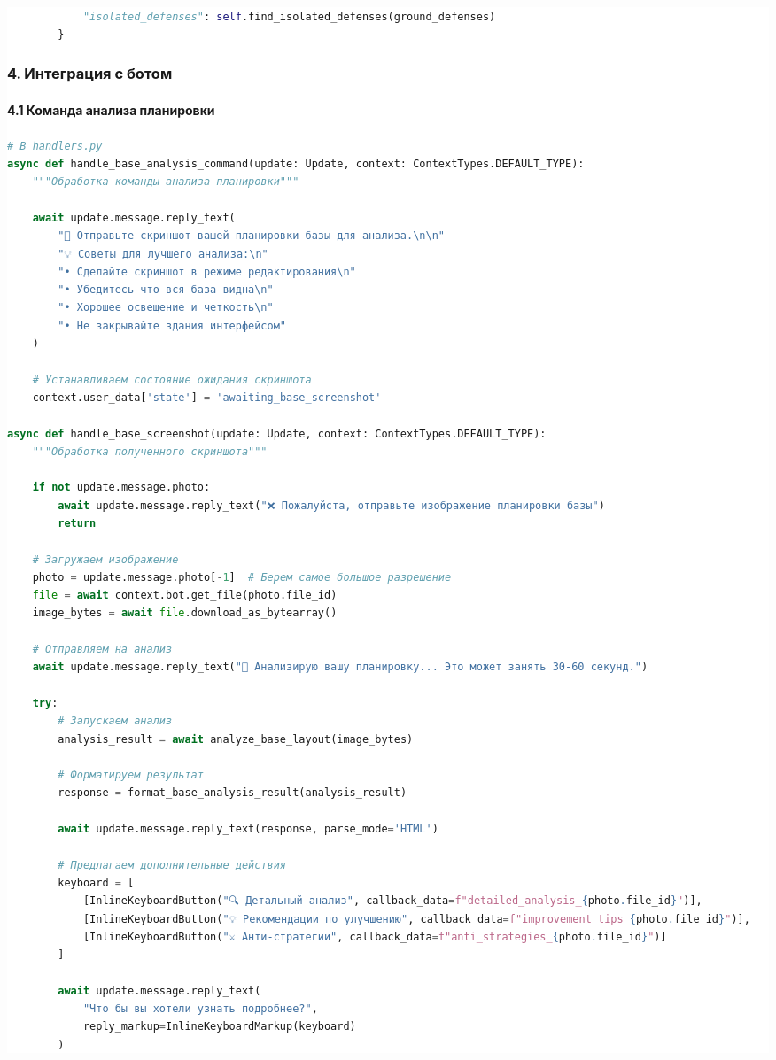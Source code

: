 ```python
            "isolated_defenses": self.find_isolated_defenses(ground_defenses)
        }
```

### 4. Интеграция с ботом

#### 4.1 Команда анализа планировки
```python
# В handlers.py
async def handle_base_analysis_command(update: Update, context: ContextTypes.DEFAULT_TYPE):
    """Обработка команды анализа планировки"""
    
    await update.message.reply_text(
        "📸 Отправьте скриншот вашей планировки базы для анализа.\n\n"
        "💡 Советы для лучшего анализа:\n"
        "• Сделайте скриншот в режиме редактирования\n"
        "• Убедитесь что вся база видна\n"
        "• Хорошее освещение и четкость\n"
        "• Не закрывайте здания интерфейсом"
    )
    
    # Устанавливаем состояние ожидания скриншота
    context.user_data['state'] = 'awaiting_base_screenshot'

async def handle_base_screenshot(update: Update, context: ContextTypes.DEFAULT_TYPE):
    """Обработка полученного скриншота"""
    
    if not update.message.photo:
        await update.message.reply_text("❌ Пожалуйста, отправьте изображение планировки базы")
        return
    
    # Загружаем изображение
    photo = update.message.photo[-1]  # Берем самое большое разрешение
    file = await context.bot.get_file(photo.file_id)
    image_bytes = await file.download_as_bytearray()
    
    # Отправляем на анализ
    await update.message.reply_text("🧠 Анализирую вашу планировку... Это может занять 30-60 секунд.")
    
    try:
        # Запускаем анализ
        analysis_result = await analyze_base_layout(image_bytes)
        
        # Форматируем результат
        response = format_base_analysis_result(analysis_result)
        
        await update.message.reply_text(response, parse_mode='HTML')
        
        # Предлагаем дополнительные действия
        keyboard = [
            [InlineKeyboardButton("🔍 Детальный анализ", callback_data=f"detailed_analysis_{photo.file_id}")],
            [InlineKeyboardButton("💡 Рекомендации по улучшению", callback_data=f"improvement_tips_{photo.file_id}")],
            [InlineKeyboardButton("⚔️ Анти-стратегии", callback_data=f"anti_strategies_{photo.file_id}")]
        ]
        
        await update.message.reply_text(
            "Что бы вы хотели узнать подробнее?", 
            reply_markup=InlineKeyboardMarkup(keyboard)
        )
```